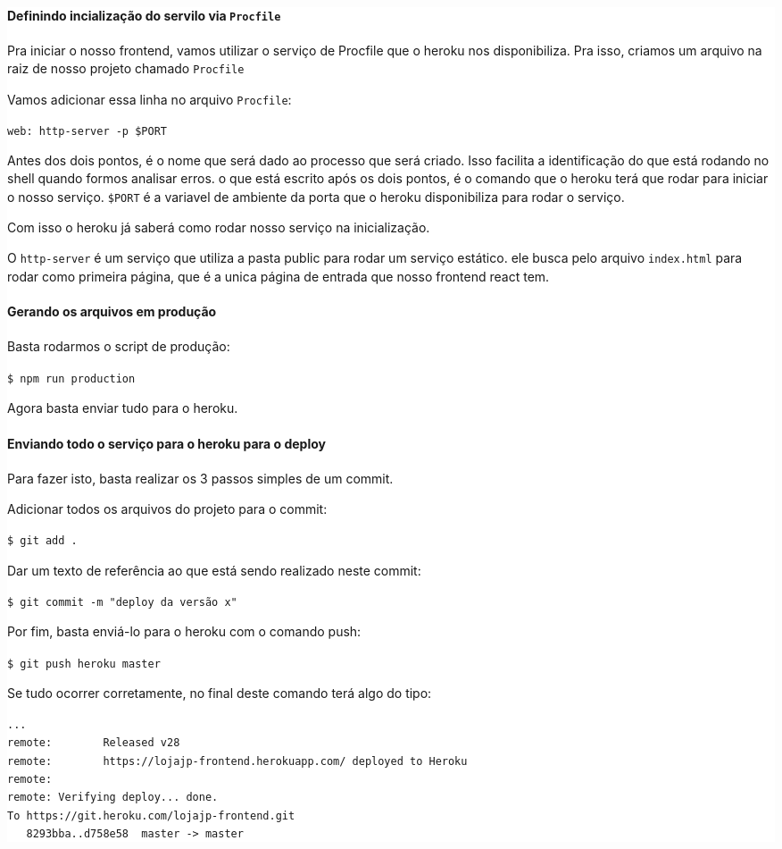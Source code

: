 #### Definindo incialização do servilo via `Procfile`

Pra iniciar o nosso frontend, vamos utilizar o serviço de Procfile que o heroku nos disponibiliza. Pra isso, criamos um arquivo na raiz de nosso projeto chamado `Procfile`

Vamos adicionar essa linha no arquivo `Procfile`:

```shell
web: http-server -p $PORT
```

Antes dos dois pontos, é o nome que será dado ao processo que será criado. Isso facilita a identificação do que está rodando no shell quando formos analisar erros. o que está escrito após os dois pontos, é o comando que o heroku terá que rodar para iniciar o nosso serviço. `$PORT` é a variavel de ambiente da porta que o heroku disponibiliza para rodar o serviço.

Com isso o heroku já saberá como rodar nosso serviço na inicialização.

O `http-server` é um serviço que utiliza a pasta public para rodar um serviço estático. ele busca pelo arquivo `index.html` para rodar como primeira página, que é a unica página de entrada que nosso frontend react tem.

#### Gerando os arquivos em produção

Basta rodarmos o script de produção:

```shell
$ npm run production
```

Agora basta enviar tudo para o heroku.

#### Enviando todo o serviço para o heroku para o deploy

Para fazer isto, basta realizar os 3 passos simples de um commit.

Adicionar todos os arquivos do projeto para o commit:

```shell
$ git add .
```

Dar um texto de referência ao que está sendo realizado neste commit:

```shell
$ git commit -m "deploy da versão x"
```

Por fim, basta enviá-lo para o heroku com o comando push:

```shell
$ git push heroku master
```

Se tudo ocorrer corretamente, no final deste comando terá algo do tipo:

```shell
...
remote:        Released v28
remote:        https://lojajp-frontend.herokuapp.com/ deployed to Heroku
remote: 
remote: Verifying deploy... done.
To https://git.heroku.com/lojajp-frontend.git
   8293bba..d758e58  master -> master
```
